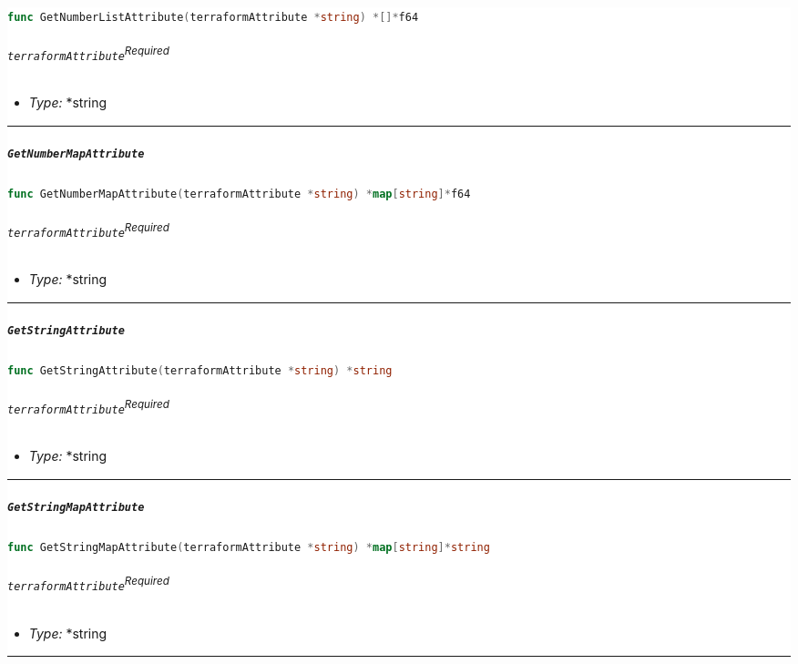 ```go
func GetNumberListAttribute(terraformAttribute *string) *[]*f64
```

###### `terraformAttribute`<sup>Required</sup> <a name="terraformAttribute" id="@cdktf/provider-okta.brand.Brand.getNumberListAttribute.parameter.terraformAttribute"></a>

- *Type:* *string

---

##### `GetNumberMapAttribute` <a name="GetNumberMapAttribute" id="@cdktf/provider-okta.brand.Brand.getNumberMapAttribute"></a>

```go
func GetNumberMapAttribute(terraformAttribute *string) *map[string]*f64
```

###### `terraformAttribute`<sup>Required</sup> <a name="terraformAttribute" id="@cdktf/provider-okta.brand.Brand.getNumberMapAttribute.parameter.terraformAttribute"></a>

- *Type:* *string

---

##### `GetStringAttribute` <a name="GetStringAttribute" id="@cdktf/provider-okta.brand.Brand.getStringAttribute"></a>

```go
func GetStringAttribute(terraformAttribute *string) *string
```

###### `terraformAttribute`<sup>Required</sup> <a name="terraformAttribute" id="@cdktf/provider-okta.brand.Brand.getStringAttribute.parameter.terraformAttribute"></a>

- *Type:* *string

---

##### `GetStringMapAttribute` <a name="GetStringMapAttribute" id="@cdktf/provider-okta.brand.Brand.getStringMapAttribute"></a>

```go
func GetStringMapAttribute(terraformAttribute *string) *map[string]*string
```

###### `terraformAttribute`<sup>Required</sup> <a name="terraformAttribute" id="@cdktf/provider-okta.brand.Brand.getStringMapAttribute.parameter.terraformAttribute"></a>

- *Type:* *string

---
